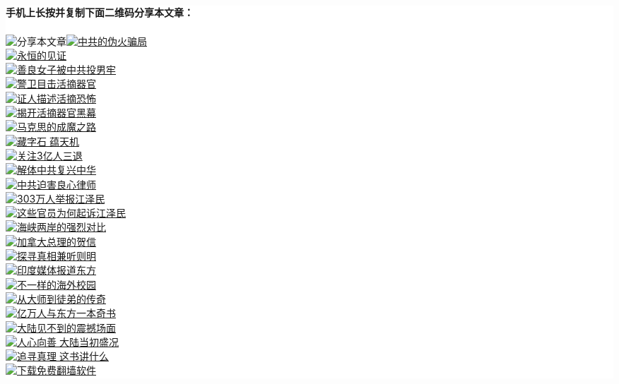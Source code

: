 <strong>手机上长按并复制下面二维码分享本文章：</strong><br><br><img src="http://d1p1.ip.zn2.us/v.php?action=qrcode&url=/gb/10/11/7/n3077358.md%231" title="分享本文章"></td><td VALIGN=TOP><a href="/gb/16/1/21/n4622075.md?dfh#1" target="_blank"><img src="https://raw.githubusercontent.com/aopp286/djy/master/gb/300/wei-f1.jpg" title="中共的伪火骗局"  alt="中共的伪火骗局"></a><br><a href="https://github.com/aopp286/www/blob/master/README.md?dfh#9" target="_blank"><img src="https://raw.githubusercontent.com/aopp286/djy/master/gb/300/yong-h.jpg" title="永恒的见证"  alt="永恒的见证"></a><br><a href="/gb/13/9/29/n3974789.md?dfh#1" target="_blank"><img src="https://raw.githubusercontent.com/aopp286/djy/master/gb/300/shang-lnz.jpg" title="善良女子被中共投男牢"  alt="善良女子被中共投男牢"></a><br><a href="/gb/16/3/16/n4663449.md?dfh#1" target="_blank"><img src="https://raw.githubusercontent.com/aopp286/djy/master/gb/300/huo-z3.jpg" title="警卫目击活摘器官"  alt="警卫目击活摘器官"></a><br><a href="/gb/16/8/7/n8177641.md?dfh#1" target="_blank"><img src="https://raw.githubusercontent.com/aopp286/djy/master/gb/300/huo-z4.jpg" title="证人描述活摘恐怖"  alt="证人描述活摘恐怖"></a><br><a href="/gb/10/4/19/n2881569.md?dfh#1" target="_blank"><img src="https://raw.githubusercontent.com/aopp286/djy/master/gb/300/huo-z1.jpg" title="揭开活摘器官黑幕"  alt="揭开活摘器官黑幕"></a><br><a href="/gb/10/11/7/n3077476.md?dfh#1" target="_blank"><img src="https://raw.githubusercontent.com/aopp286/djy/master/gb/300/ma-ks.jpg" title="马克思的成魔之路"  alt="马克思的成魔之路"></a><br><a href="/gb/14/6/9/n4173977.md?dfh#1" target="_blank"><img src="https://raw.githubusercontent.com/aopp286/djy/master/gb/300/chang-zs.jpg" title="藏字石 蕴天机"  alt="藏字石 蕴天机"></a><br><a href="/gb/18/5/10/n10381511.md?dfh#1" target="_blank"><img src="https://raw.githubusercontent.com/aopp286/djy/master/gb/300/st1.jpg" title="关注3亿人三退"  alt="关注3亿人三退"></a><br><a href="/gb/18/3/21/n10237682.md?dfh#1" target="_blank"><img src="https://raw.githubusercontent.com/aopp286/djy/master/gb/300/jie-t.jpg" title="解体中共复兴中华"  alt="解体中共复兴中华"></a><br><a href="/gb/9/2/9/n2422991.md?dfh#1" target="_blank"><img src="https://raw.githubusercontent.com/aopp286/djy/master/gb/300/gao-zs.jpg" title="中共迫害良心律师"  alt="中共迫害良心律师"></a><br><a href="/gb/18/12/9/n10900044.md?dfh#1" target="_blank"><img src="https://raw.githubusercontent.com/aopp286/djy/master/gb/300/sj1.jpg" title="303万人举报江泽民"  alt="303万人举报江泽民"></a><br><a href="/gb/18/8/28/n10672014.md?dfh#1" target="_blank"><img src="https://raw.githubusercontent.com/aopp286/djy/master/gb/300/sj2.jpg" title="这些官员为何起诉江泽民"  alt="这些官员为何起诉江泽民"></a><br><a href="/gb/8/12/18/n2367165.md?dfh#1" target="_blank"><img src="https://raw.githubusercontent.com/aopp286/djy/master/gb/300/liangan.jpg" title="海峡两岸的强烈对比"  alt="海峡两岸的强烈对比"></a><br><a href="/gb/15/12/10/n4593139.md?dfh#1" target="_blank"><img src="https://raw.githubusercontent.com/aopp286/djy/master/gb/300/jia-ndzl.jpg" title="加拿大总理的贺信"  alt="加拿大总理的贺信"></a><br><a href="/gb/11/6/17/n3289382.md?dfh#1" target="_blank"><img src="https://raw.githubusercontent.com/aopp286/djy/master/gb/300/xiao-wd.jpg" title="探寻真相兼听则明"  alt="探寻真相兼听则明"></a><br><a href="/gb/18/10/27/n10812623.md?dfh#1" target="_blank"><img src="https://raw.githubusercontent.com/aopp286/djy/master/gb/300/yindu.jpg" title="印度媒体报道东方"  alt="印度媒体报道东方"></a><br><a href="/gb/18/6/9/n10469652.md?dfh#1" target="_blank"><img src="https://raw.githubusercontent.com/aopp286/djy/master/gb/300/xie-j.jpg" title="不一样的海外校园"  alt="不一样的海外校园"></a><br><a href="/gb/7/4/5/n1669415.md?dfh#1" target="_blank"><img src="https://raw.githubusercontent.com/aopp286/djy/master/gb/300/li-up.jpg" title="从大师到徒弟的传奇"  alt="从大师到徒弟的传奇"></a><br><a href="/gb/17/5/26/n9191512.md?dfh#1" target="_blank"><img src="https://raw.githubusercontent.com/aopp286/djy/master/gb/300/zfl2.jpg" title="亿万人与东方一本奇书"  alt="亿万人与东方一本奇书"></a><br><a href="/gb/13/11/27/n4020290.md?dfh#1" target="_blank"><img src="https://raw.githubusercontent.com/aopp286/djy/master/gb/300/zhen-h.jpg" title="大陆见不到的震撼场面"  alt="大陆见不到的震撼场面"></a><br><a href="/gb/15/7/17/n4482910.md?dfh#1" target="_blank"><img src="https://raw.githubusercontent.com/aopp286/djy/master/gb/300/dalu-sk.jpg" title="人心向善 大陆当初盛况"  alt="人心向善 大陆当初盛况"></a><br><a href="/gb/19/1/5/n10955468.md?dfh#1" target="_blank"><img src="https://raw.githubusercontent.com/aopp286/djy/master/gb/300/zfl1.jpg" title="追寻真理 这书讲什么"  alt="追寻真理 这书讲什么"></a><br><a href="https://github.com/bannedbook/fanqiang/wiki" target="_blank"><img src="https://raw.githubusercontent.com/aopp286/djy/master/gb/300/fq1.jpg" title="下载免费翻墙软件"  alt="下载免费翻墙软件"></a><br></td></tr></table>
